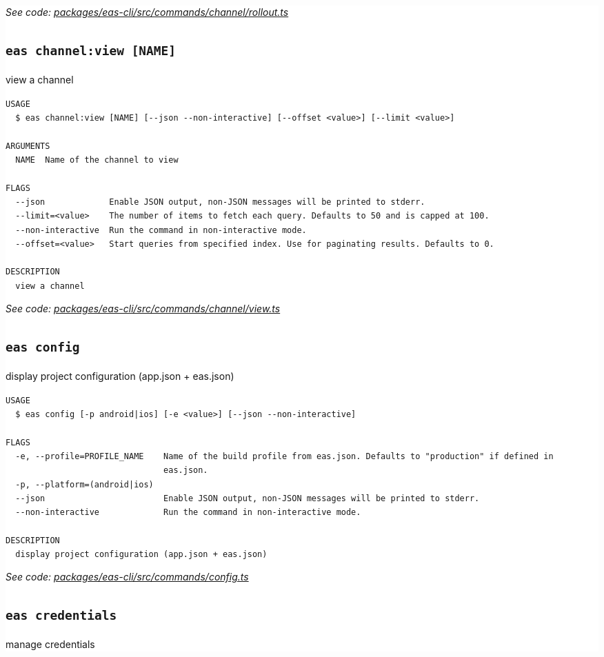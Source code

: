 _See code: [packages/eas-cli/src/commands/channel/rollout.ts](https://github.com/expo/eas-cli/blob/v16.6.2/packages/eas-cli/src/commands/channel/rollout.ts)_

## `eas channel:view [NAME]`

view a channel

```
USAGE
  $ eas channel:view [NAME] [--json --non-interactive] [--offset <value>] [--limit <value>]

ARGUMENTS
  NAME  Name of the channel to view

FLAGS
  --json             Enable JSON output, non-JSON messages will be printed to stderr.
  --limit=<value>    The number of items to fetch each query. Defaults to 50 and is capped at 100.
  --non-interactive  Run the command in non-interactive mode.
  --offset=<value>   Start queries from specified index. Use for paginating results. Defaults to 0.

DESCRIPTION
  view a channel
```

_See code: [packages/eas-cli/src/commands/channel/view.ts](https://github.com/expo/eas-cli/blob/v16.6.2/packages/eas-cli/src/commands/channel/view.ts)_

## `eas config`

display project configuration (app.json + eas.json)

```
USAGE
  $ eas config [-p android|ios] [-e <value>] [--json --non-interactive]

FLAGS
  -e, --profile=PROFILE_NAME    Name of the build profile from eas.json. Defaults to "production" if defined in
                                eas.json.
  -p, --platform=(android|ios)
  --json                        Enable JSON output, non-JSON messages will be printed to stderr.
  --non-interactive             Run the command in non-interactive mode.

DESCRIPTION
  display project configuration (app.json + eas.json)
```

_See code: [packages/eas-cli/src/commands/config.ts](https://github.com/expo/eas-cli/blob/v16.6.2/packages/eas-cli/src/commands/config.ts)_

## `eas credentials`

manage credentials
